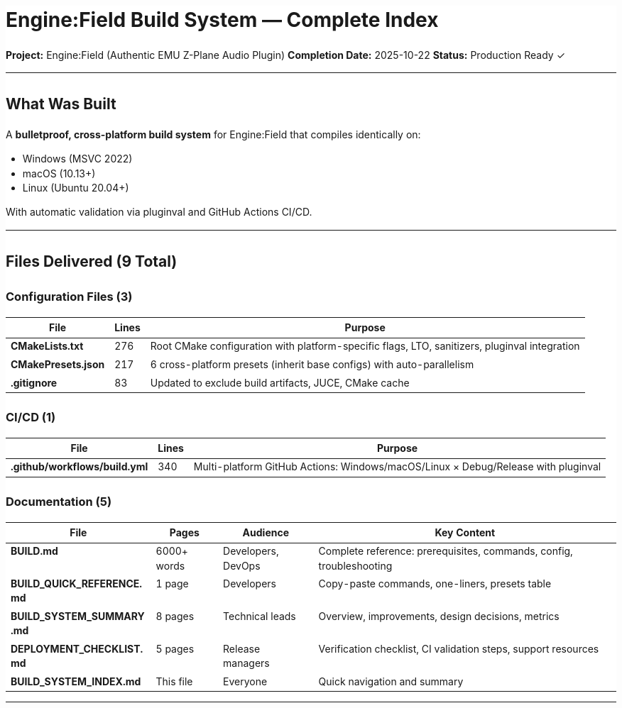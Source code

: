 # Engine:Field Build System — Complete Index

**Project:** Engine:Field (Authentic EMU Z-Plane Audio Plugin)
**Completion Date:** 2025-10-22
**Status:** Production Ready ✓

---

## What Was Built

A **bulletproof, cross-platform build system** for Engine:Field that compiles identically on:
- Windows (MSVC 2022)
- macOS (10.13+)
- Linux (Ubuntu 20.04+)

With automatic validation via pluginval and GitHub Actions CI/CD.

---

## Files Delivered (9 Total)

### Configuration Files (3)

| File | Lines | Purpose |
|------|-------|---------|
| **CMakeLists.txt** | 276 | Root CMake configuration with platform-specific flags, LTO, sanitizers, pluginval integration |
| **CMakePresets.json** | 217 | 6 cross-platform presets (inherit base configs) with auto-parallelism |
| **.gitignore** | 83 | Updated to exclude build artifacts, JUCE, CMake cache |

### CI/CD (1)

| File | Lines | Purpose |
|------|-------|---------|
| **.github/workflows/build.yml** | 340 | Multi-platform GitHub Actions: Windows/macOS/Linux × Debug/Release with pluginval |

### Documentation (5)

| File | Pages | Audience | Key Content |
|------|-------|----------|------------|
| **BUILD.md** | 6000+ words | Developers, DevOps | Complete reference: prerequisites, commands, config, troubleshooting |
| **BUILD_QUICK_REFERENCE.md** | 1 page | Developers | Copy-paste commands, one-liners, presets table |
| **BUILD_SYSTEM_SUMMARY.md** | 8 pages | Technical leads | Overview, improvements, design decisions, metrics |
| **DEPLOYMENT_CHECKLIST.md** | 5 pages | Release managers | Verification checklist, CI validation steps, support resources |
| **BUILD_SYSTEM_INDEX.md** | This file | Everyone | Quick navigation and summary |

---